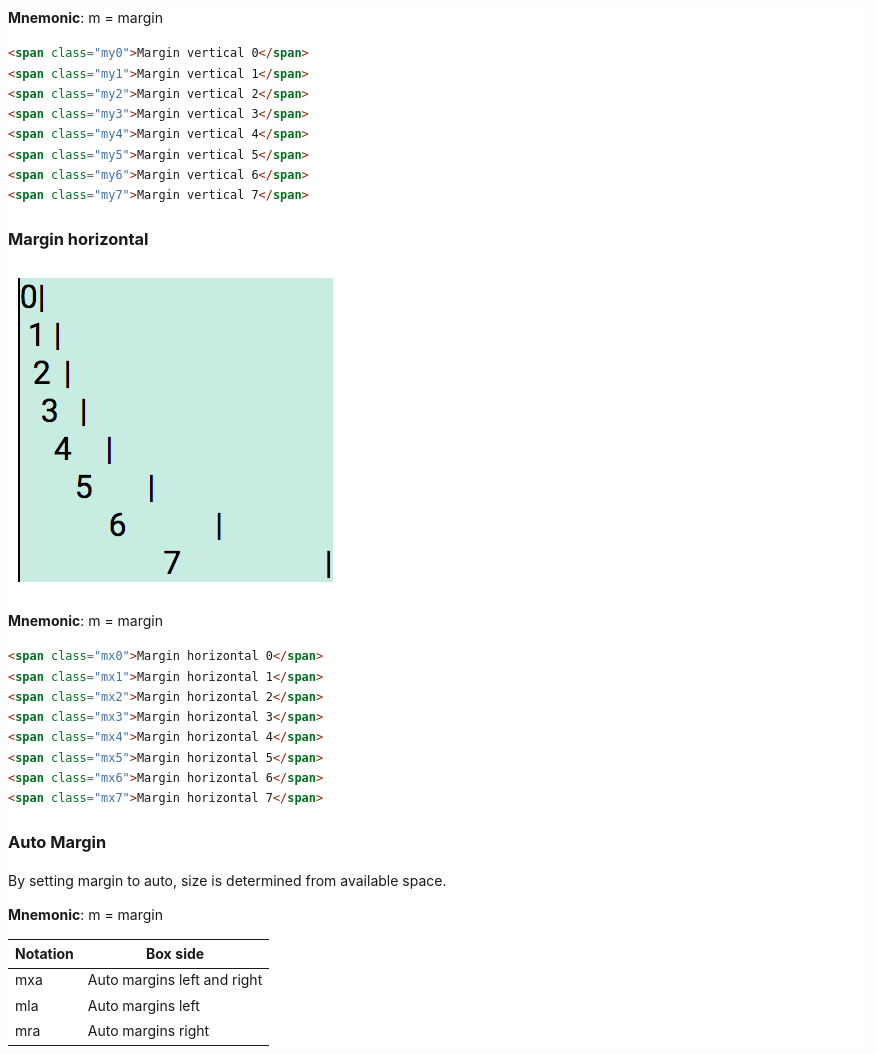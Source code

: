 __Mnemonic__: m = margin

```html
<span class="my0">Margin vertical 0</span>
<span class="my1">Margin vertical 1</span>
<span class="my2">Margin vertical 2</span>
<span class="my3">Margin vertical 3</span>
<span class="my4">Margin vertical 4</span>
<span class="my5">Margin vertical 5</span>
<span class="my6">Margin vertical 6</span>
<span class="my7">Margin vertical 7</span>
```

### Margin horizontal

![margin horizontal](images/pad-x.png)

__Mnemonic__: m = margin

```html
<span class="mx0">Margin horizontal 0</span>
<span class="mx1">Margin horizontal 1</span>
<span class="mx2">Margin horizontal 2</span>
<span class="mx3">Margin horizontal 3</span>
<span class="mx4">Margin horizontal 4</span>
<span class="mx5">Margin horizontal 5</span>
<span class="mx6">Margin horizontal 6</span>
<span class="mx7">Margin horizontal 7</span>
```

### Auto Margin

By setting margin to auto, size is determined from available space.

__Mnemonic__: m = margin

|Notation|Box side|
|-|-|
|mxa|Auto margins left and right|
|mla|Auto margins left |
|mra|Auto margins right|
